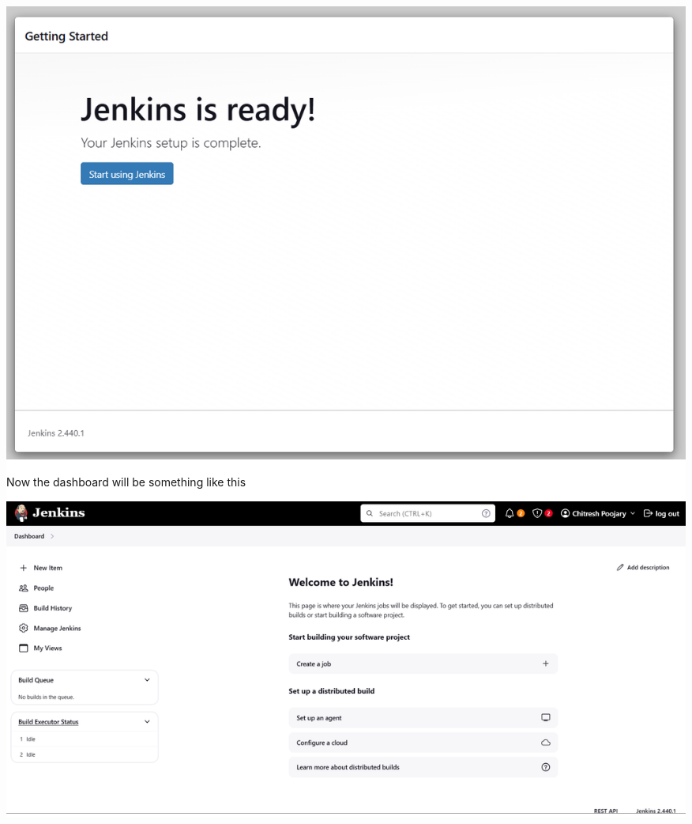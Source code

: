 ![Screenshot 2024-12-29 001740.png](images/Screenshot_2024-12-29_001740.png)

Now the dashboard will be something like this 

![Screenshot 2024-12-29 002058.png](images/Screenshot_2024-12-29_002058.png)

